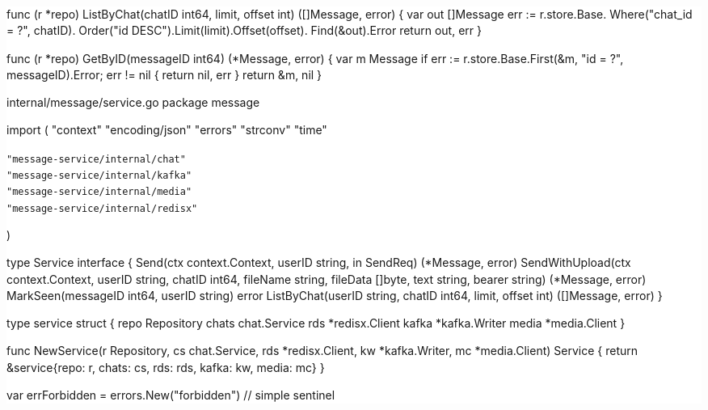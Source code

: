 func (r *repo) ListByChat(chatID int64, limit, offset int) ([]Message, error) {
	var out []Message
	err := r.store.Base.
		Where("chat_id = ?", chatID).
		Order("id DESC").Limit(limit).Offset(offset).
		Find(&out).Error
	return out, err
}

func (r *repo) GetByID(messageID int64) (*Message, error) {
	var m Message
	if err := r.store.Base.First(&m, "id = ?", messageID).Error; err != nil {
		return nil, err
	}
	return &m, nil
}

internal/message/service.go
package message

import (
	"context"
	"encoding/json"
	"errors"
	"strconv"
	"time"

	"message-service/internal/chat"
	"message-service/internal/kafka"
	"message-service/internal/media"
	"message-service/internal/redisx"
)

type Service interface {
	Send(ctx context.Context, userID string, in SendReq) (*Message, error)
	SendWithUpload(ctx context.Context, userID string, chatID int64, fileName string, fileData []byte, text string, bearer string) (*Message, error)
	MarkSeen(messageID int64, userID string) error
	ListByChat(userID string, chatID int64, limit, offset int) ([]Message, error)
}

type service struct {
	repo  Repository
	chats chat.Service
	rds   *redisx.Client
	kafka *kafka.Writer
	media *media.Client
}

func NewService(r Repository, cs chat.Service, rds *redisx.Client, kw *kafka.Writer, mc *media.Client) Service {
	return &service{repo: r, chats: cs, rds: rds, kafka: kw, media: mc}
}

var errForbidden = errors.New("forbidden") // simple sentinel

